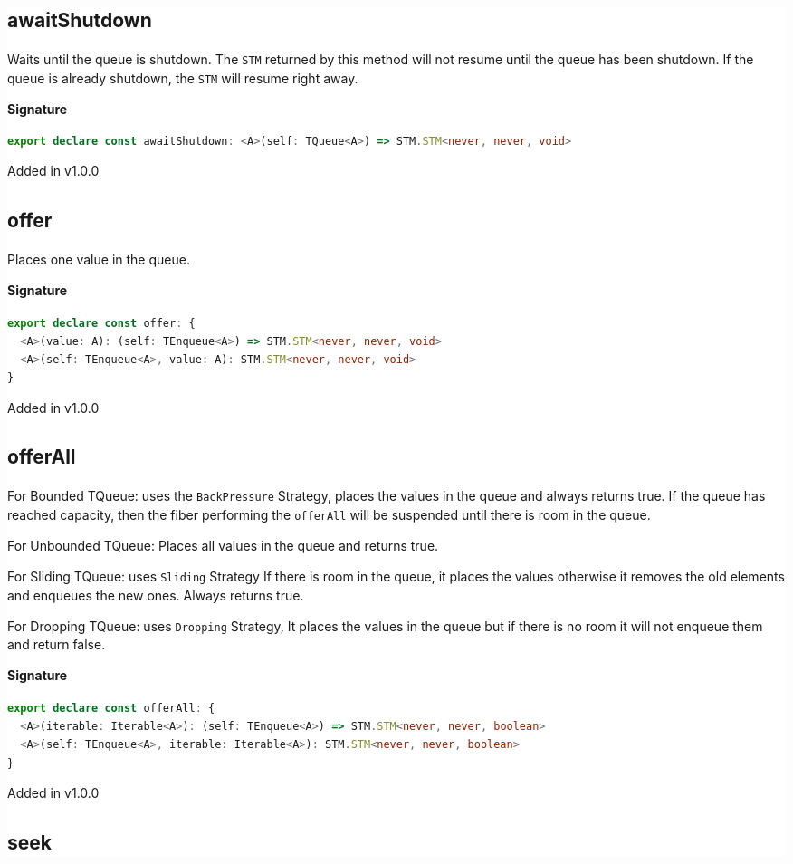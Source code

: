 ## awaitShutdown

Waits until the queue is shutdown. The `STM` returned by this method will
not resume until the queue has been shutdown. If the queue is already
shutdown, the `STM` will resume right away.

**Signature**

```ts
export declare const awaitShutdown: <A>(self: TQueue<A>) => STM.STM<never, never, void>
```

Added in v1.0.0

## offer

Places one value in the queue.

**Signature**

```ts
export declare const offer: {
  <A>(value: A): (self: TEnqueue<A>) => STM.STM<never, never, void>
  <A>(self: TEnqueue<A>, value: A): STM.STM<never, never, void>
}
```

Added in v1.0.0

## offerAll

For Bounded TQueue: uses the `BackPressure` Strategy, places the values in
the queue and always returns true. If the queue has reached capacity, then
the fiber performing the `offerAll` will be suspended until there is room
in the queue.

For Unbounded TQueue: Places all values in the queue and returns true.

For Sliding TQueue: uses `Sliding` Strategy If there is room in the queue,
it places the values otherwise it removes the old elements and enqueues the
new ones. Always returns true.

For Dropping TQueue: uses `Dropping` Strategy, It places the values in the
queue but if there is no room it will not enqueue them and return false.

**Signature**

```ts
export declare const offerAll: {
  <A>(iterable: Iterable<A>): (self: TEnqueue<A>) => STM.STM<never, never, boolean>
  <A>(self: TEnqueue<A>, iterable: Iterable<A>): STM.STM<never, never, boolean>
}
```

Added in v1.0.0

## seek
